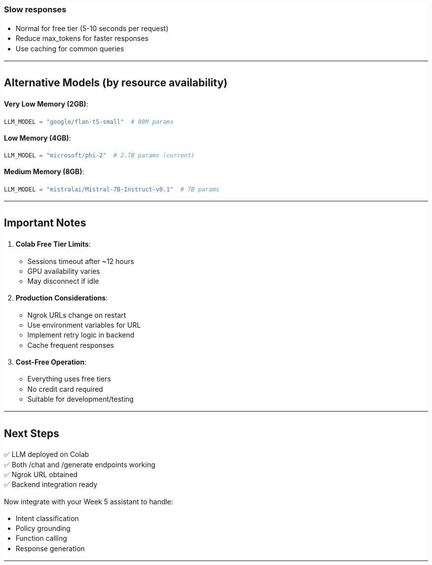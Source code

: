 ### Slow responses
- Normal for free tier (5-10 seconds per request)
- Reduce max_tokens for faster responses
- Use caching for common queries

---

## Alternative Models (by resource availability)

**Very Low Memory (2GB)**:
```python
LLM_MODEL = "google/flan-t5-small"  # 80M params
```

**Low Memory (4GB)**:
```python
LLM_MODEL = "microsoft/phi-2"  # 2.7B params (current)
```

**Medium Memory (8GB)**:
```python
LLM_MODEL = "mistralai/Mistral-7B-Instruct-v0.1"  # 7B params
```

---

## Important Notes

1. **Colab Free Tier Limits**:
   - Sessions timeout after ~12 hours
   - GPU availability varies
   - May disconnect if idle

2. **Production Considerations**:
   - Ngrok URLs change on restart
   - Use environment variables for URL
   - Implement retry logic in backend
   - Cache frequent responses

3. **Cost-Free Operation**:
   - Everything uses free tiers
   - No credit card required
   - Suitable for development/testing

---

## Next Steps

✅ LLM deployed on Colab  
✅ Both /chat and /generate endpoints working  
✅ Ngrok URL obtained  
✅ Backend integration ready  

Now integrate with your Week 5 assistant to handle:
- Intent classification
- Policy grounding
- Function calling
- Response generation

---